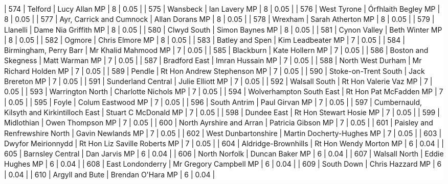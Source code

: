 | 574 | Telford | Lucy Allan MP | 8 | 0.05 |
| 575 | Wansbeck | Ian Lavery MP | 8 | 0.05 |
| 576 | West Tyrone | Órfhlaith Begley MP | 8 | 0.05 |
| 577 | Ayr, Carrick and Cumnock | Allan Dorans MP | 8 | 0.05 |
| 578 | Wrexham | Sarah Atherton MP | 8 | 0.05 |
| 579 | Llanelli | Dame Nia Griffith MP | 8 | 0.05 |
| 580 | Clwyd South | Simon Baynes MP | 8 | 0.05 |
| 581 | Cynon Valley | Beth Winter MP | 8 | 0.05 |
| 582 | Ogmore | Chris Elmore MP | 8 | 0.05 |
| 583 | Batley and Spen | Kim Leadbeater MP | 7 | 0.05 |
| 584 | Birmingham, Perry Barr | Mr Khalid Mahmood MP | 7 | 0.05 |
| 585 | Blackburn | Kate Hollern MP | 7 | 0.05 |
| 586 | Boston and Skegness | Matt Warman MP | 7 | 0.05 |
| 587 | Bradford East | Imran Hussain MP | 7 | 0.05 |
| 588 | North West Durham | Mr Richard Holden MP | 7 | 0.05 |
| 589 | Pendle | Rt Hon Andrew Stephenson MP | 7 | 0.05 |
| 590 | Stoke-on-Trent South | Jack Brereton MP | 7 | 0.05 |
| 591 | Sunderland Central | Julie Elliott MP | 7 | 0.05 |
| 592 | Walsall South | Rt Hon Valerie Vaz MP | 7 | 0.05 |
| 593 | Warrington North | Charlotte Nichols MP | 7 | 0.05 |
| 594 | Wolverhampton South East | Rt Hon Pat McFadden MP | 7 | 0.05 |
| 595 | Foyle | Colum Eastwood MP | 7 | 0.05 |
| 596 | South Antrim | Paul Girvan MP | 7 | 0.05 |
| 597 | Cumbernauld, Kilsyth and Kirkintilloch East | Stuart C McDonald MP | 7 | 0.05 |
| 598 | Dundee East | Rt Hon Stewart Hosie MP | 7 | 0.05 |
| 599 | Midlothian | Owen Thompson MP | 7 | 0.05 |
| 600 | North Ayrshire and Arran | Patricia Gibson MP | 7 | 0.05 |
| 601 | Paisley and Renfrewshire North | Gavin Newlands MP | 7 | 0.05 |
| 602 | West Dunbartonshire | Martin Docherty-Hughes MP | 7 | 0.05 |
| 603 | Dwyfor Meirionnydd | Rt Hon Liz Saville Roberts MP | 7 | 0.05 |
| 604 | Aldridge-Brownhills | Rt Hon Wendy Morton MP | 6 | 0.04 |
| 605 | Barnsley Central | Dan Jarvis MP | 6 | 0.04 |
| 606 | North Norfolk | Duncan Baker MP | 6 | 0.04 |
| 607 | Walsall North | Eddie Hughes MP | 6 | 0.04 |
| 608 | East Londonderry | Mr Gregory Campbell MP | 6 | 0.04 |
| 609 | South Down | Chris Hazzard MP | 6 | 0.04 |
| 610 | Argyll and Bute | Brendan O'Hara MP | 6 | 0.04 |